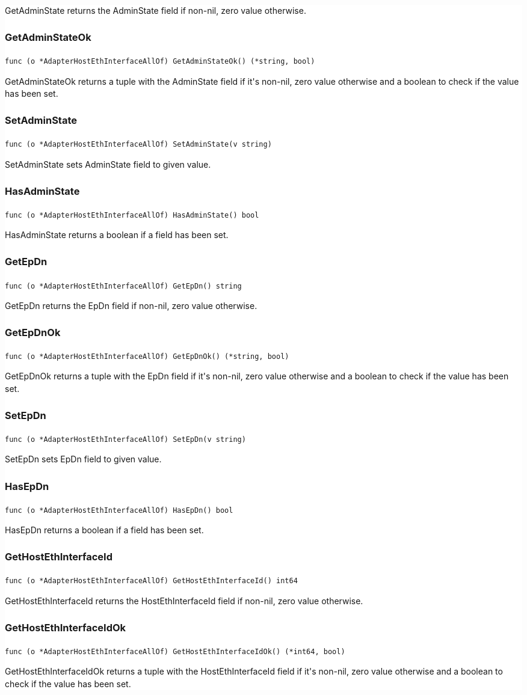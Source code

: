 GetAdminState returns the AdminState field if non-nil, zero value otherwise.

### GetAdminStateOk

`func (o *AdapterHostEthInterfaceAllOf) GetAdminStateOk() (*string, bool)`

GetAdminStateOk returns a tuple with the AdminState field if it's non-nil, zero value otherwise
and a boolean to check if the value has been set.

### SetAdminState

`func (o *AdapterHostEthInterfaceAllOf) SetAdminState(v string)`

SetAdminState sets AdminState field to given value.

### HasAdminState

`func (o *AdapterHostEthInterfaceAllOf) HasAdminState() bool`

HasAdminState returns a boolean if a field has been set.

### GetEpDn

`func (o *AdapterHostEthInterfaceAllOf) GetEpDn() string`

GetEpDn returns the EpDn field if non-nil, zero value otherwise.

### GetEpDnOk

`func (o *AdapterHostEthInterfaceAllOf) GetEpDnOk() (*string, bool)`

GetEpDnOk returns a tuple with the EpDn field if it's non-nil, zero value otherwise
and a boolean to check if the value has been set.

### SetEpDn

`func (o *AdapterHostEthInterfaceAllOf) SetEpDn(v string)`

SetEpDn sets EpDn field to given value.

### HasEpDn

`func (o *AdapterHostEthInterfaceAllOf) HasEpDn() bool`

HasEpDn returns a boolean if a field has been set.

### GetHostEthInterfaceId

`func (o *AdapterHostEthInterfaceAllOf) GetHostEthInterfaceId() int64`

GetHostEthInterfaceId returns the HostEthInterfaceId field if non-nil, zero value otherwise.

### GetHostEthInterfaceIdOk

`func (o *AdapterHostEthInterfaceAllOf) GetHostEthInterfaceIdOk() (*int64, bool)`

GetHostEthInterfaceIdOk returns a tuple with the HostEthInterfaceId field if it's non-nil, zero value otherwise
and a boolean to check if the value has been set.

